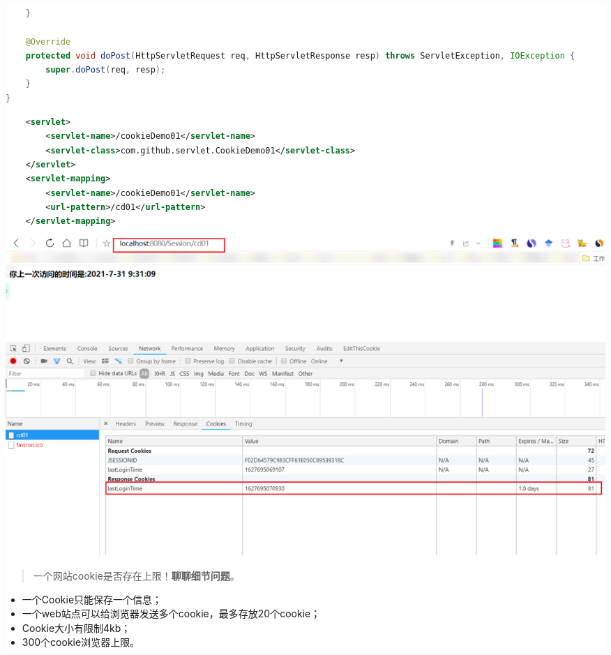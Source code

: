 ```java
    }

    @Override
    protected void doPost(HttpServletRequest req, HttpServletResponse resp) throws ServletException, IOException {
        super.doPost(req, resp);
    }
}
```

```xml
    <servlet>
        <servlet-name>/cookieDemo01</servlet-name>
        <servlet-class>com.github.servlet.CookieDemo01</servlet-class>
    </servlet>
    <servlet-mapping>
        <servlet-name>/cookieDemo01</servlet-name>
        <url-pattern>/cd01</url-pattern>
    </servlet-mapping>
```

![image-20210731093237579](img/JavaWeb/image-20210731093237579.png)

> 一个网站cookie是否存在上限！**聊聊细节问题**。

- 一个Cookie只能保存一个信息；
- 一个web站点可以给浏览器发送多个cookie，最多存放20个cookie；
- Cookie大小有限制4kb；
- 300个cookie浏览器上限。
